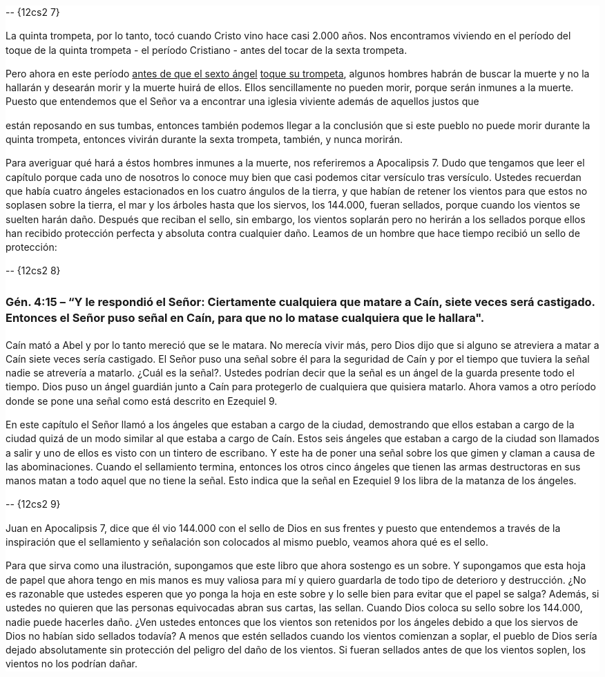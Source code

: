  -- {12cs2 7}   
  
  La quinta trompeta, por lo tanto, tocó cuando Cristo vino hace casi 2.000 años. Nos encontramos viviendo en el período del toque de la quinta trompeta - el período Cristiano - antes del tocar de la sexta trompeta.

Pero ahora en este período <span style="text-decoration: underline;">antes de que el sexto ángel</span> <span style="text-decoration: underline;">toque su trompeta</span>, algunos hombres habrán de buscar la muerte y no la hallarán y desearán morir y la muerte huirá de ellos. Ellos sencillamente no pueden morir, porque serán inmunes a la muerte. Puesto que entendemos que el Señor va a encontrar una iglesia viviente además de aquellos justos que

están reposando en sus tumbas, entonces también podemos llegar a la conclusión que si este pueblo no puede morir durante la quinta trompeta, entonces vivirán durante la sexta trompeta, también, y nunca morirán.

Para averiguar qué hará a éstos hombres inmunes a la muerte, nos referiremos a Apocalipsis 7. Dudo que tengamos que leer el capítulo porque cada uno de nosotros lo conoce muy bien que casi podemos citar versículo tras versículo. Ustedes recuerdan que había cuatro ángeles estacionados en los cuatro ángulos de la tierra, y que habían de retener los vientos para que estos no soplasen sobre la tierra, el mar y los árboles hasta que los siervos, los 144.000, fueran sellados, porque cuando los vientos se suelten harán daño. Después que reciban el sello, sin embargo, los vientos soplarán pero no herirán a los sellados porque ellos han recibido protección perfecta y absoluta contra cualquier daño. Leamos de un hombre que hace tiempo recibió un sello de protección:

 -- {12cs2 8}   
  
  ### Gén. 4:15 – “Y le respondió el Señor: Ciertamente cualquiera que matare a Caín, siete veces será castigado. Entonces el Señor puso señal en Caín, para que no lo matase cualquiera que le hallara".

Caín mató a Abel y por lo tanto mereció que se le matara. No merecía vivir más, pero Dios dijo que si alguno se atreviera a matar a Caín siete veces sería castigado. El Señor puso una señal sobre él para la seguridad de Caín y por el tiempo que tuviera la señal nadie se atrevería a matarlo. ¿Cuál es la señal?. Ustedes podrían decir que la señal es un ángel de la guarda presente todo el tiempo. Dios puso un ángel guardián junto a Caín para protegerlo de cualquiera que quisiera matarlo. Ahora vamos a otro período donde se pone una señal como está descrito en Ezequiel 9.

En este capítulo el Señor llamó a los ángeles que estaban a cargo de la ciudad, demostrando que ellos estaban a cargo de la ciudad quizá de un modo similar al que estaba a cargo de Caín. Estos seis ángeles que estaban a cargo de la ciudad son llamados a salir y uno de ellos es visto con un tintero de escribano. Y este ha de poner una señal sobre los que gimen y claman a causa de las abominaciones. Cuando el sellamiento termina, entonces los otros cinco ángeles que tienen las armas destructoras en sus manos matan a todo aquel que no tiene la señal. Esto indica que la señal en Ezequiel 9 los libra de la matanza de los ángeles.

 -- {12cs2 9}   
  
  Juan en Apocalipsis 7, dice que él vio 144.000 con el sello de Dios en sus frentes y puesto que entendemos a través de la inspiración que el sellamiento y señalación son colocados al mismo pueblo, veamos ahora qué es el sello.

Para que sirva como una ilustración, supongamos que este libro que ahora sostengo es un sobre. Y supongamos que esta hoja de papel que ahora tengo en mis manos es muy valiosa para mí y quiero guardarla de todo tipo de deterioro y destrucción. ¿No es razonable que ustedes esperen que yo ponga la hoja en este sobre y lo selle bien para evitar que el papel se salga? Además, si ustedes no quieren que las personas equivocadas abran sus cartas, las sellan. Cuando Dios coloca su sello sobre los 144.000, nadie puede hacerles daño. ¿Ven ustedes entonces que los vientos son retenidos por los ángeles debido a que los siervos de Dios no habían sido sellados todavía? A menos que estén sellados cuando los vientos comienzan a soplar, el pueblo de Dios sería dejado absolutamente sin protección del peligro del daño de los vientos. Si fueran sellados antes de que los vientos soplen, los vientos no los podrían dañar.

